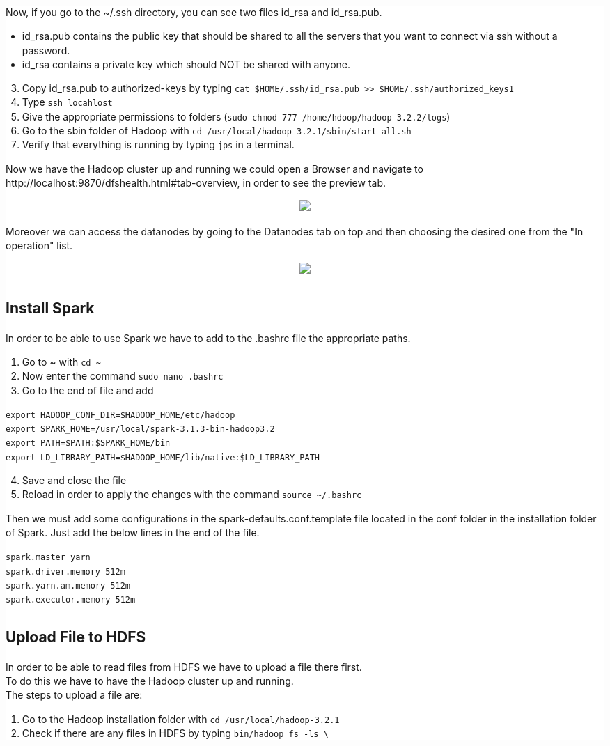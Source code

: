 Now, if you go to the  ~/.ssh  directory, you can see two files id_rsa and id_rsa.pub.
* id_rsa.pub contains the public key that should be shared to all the servers that you want to connect via ssh without a password. 
* id_rsa contains a private key which should NOT be shared with anyone.  
3. Copy id_rsa.pub to authorized-keys by typing `cat $HOME/.ssh/id_rsa.pub >> $HOME/.ssh/authorized_keys1`   
4. Type `ssh locahlost`  
5. Give the appropriate permissions to folders (`sudo chmod 777 /home/hdoop/hadoop-3.2.2/logs`)  
4. Go to the sbin folder of Hadoop with `cd /usr/local/hadoop-3.2.1/sbin/start-all.sh`   
5. Verify that everything is running by typing `jps` in a terminal.   

Now we have the Hadoop cluster up and running we could open a Browser and navigate to http://localhost:9870/dfshealth.html#tab-overview, in order to see the preview tab.

<p align="center">
  <img src="https://user-images.githubusercontent.com/42607603/161110202-e248eaba-546b-4aa1-bd83-a43d0153a73a.png">
</p>   

Moreover we can access the datanodes by going to the Datanodes tab on top and then choosing the desired one from the "In operation" list.

<p align="center">
  <img src="https://user-images.githubusercontent.com/42607603/161110476-0e367b11-e0ee-4349-906d-c4cc3d834248.png">
</p>   

## Install Spark
In order to be able to use Spark we have to add to the .bashrc file the appropriate paths. 

1. Go to ~ with `cd ~`
2. Now enter the command `sudo nano .bashrc` 
3. Go to the end of file and add
```
export HADOOP_CONF_DIR=$HADOOP_HOME/etc/hadoop
export SPARK_HOME=/usr/local/spark-3.1.3-bin-hadoop3.2
export PATH=$PATH:$SPARK_HOME/bin
export LD_LIBRARY_PATH=$HADOOP_HOME/lib/native:$LD_LIBRARY_PATH
```
4. Save and close the file
5. Reload in order to apply the changes with the command `source ~/.bashrc`

Then we must add some configurations in the spark-defaults.conf.template file located in the conf folder in the installation folder of Spark. 
Just add the below lines in the end of the file.
```
spark.master yarn
spark.driver.memory 512m
spark.yarn.am.memory 512m
spark.executor.memory 512m
```

## Upload File to HDFS
In order to be able to read files from HDFS we have to upload a file there first.    
To do this we have to have the Hadoop cluster up and running.   
The steps to upload a file are:  
1. Go to the Hadoop installation folder with `cd /usr/local/hadoop-3.2.1`
2. Check if there are any files in HDFS by typing `bin/hadoop fs -ls \`  
